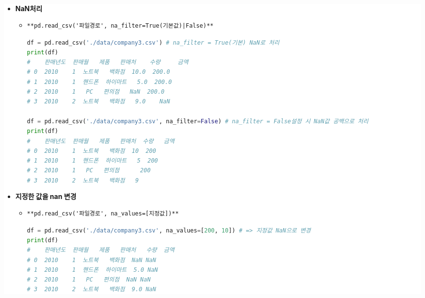 - ****NaN처리****
    - `**pd.read_csv('파일경로', na_filter=True(기본값)|False)**`
        
        ```python
        df = pd.read_csv('./data/company3.csv') # na_filter = True(기본) NaN로 처리
        print(df)
        #    판매년도  판매월   제품   판매처    수량     금액
        # 0  2010    1  노트북   백화점  10.0  200.0
        # 1  2010    1  핸드폰  하이마트   5.0  200.0
        # 2  2010    1   PC   편의점   NaN  200.0
        # 3  2010    2  노트북   백화점   9.0    NaN
        
        df = pd.read_csv('./data/company3.csv', na_filter=False) # na_filter = False설정 시 NaN값 공백으로 처리
        print(df)
        #    판매년도  판매월   제품   판매처  수량   금액
        # 0  2010    1  노트북   백화점  10  200
        # 1  2010    1  핸드폰  하이마트   5  200
        # 2  2010    1   PC   편의점      200
        # 3  2010    2  노트북   백화점   9
        ```
        
- **지정한 값을 nan 변경**
    - `**pd.read_csv('파일경로', na_values=[지정값])**`
        
        ```python
        df = pd.read_csv('./data/company3.csv', na_values=[200, 10]) # => 지정값 NaN으로 변경
        print(df)
        #    판매년도  판매월   제품   판매처   수량  금액
        # 0  2010    1  노트북   백화점  NaN NaN
        # 1  2010    1  핸드폰  하이마트  5.0 NaN
        # 2  2010    1   PC   편의점  NaN NaN
        # 3  2010    2  노트북   백화점  9.0 NaN
        ```
        